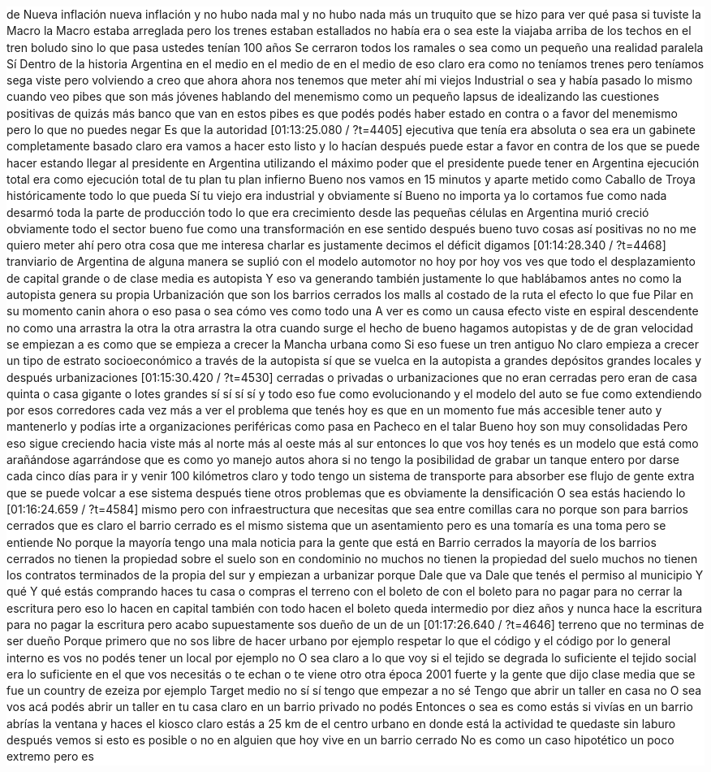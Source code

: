 de Nueva inflación nueva inflación y no hubo nada mal y no hubo nada más un truquito que se hizo para ver qué pasa si tuviste la Macro la Macro estaba arreglada pero los trenes estaban estallados no había era o sea este la viajaba arriba de los techos en el tren boludo sino lo que pasa ustedes tenían 100 años Se cerraron todos los ramales o sea como un pequeño una realidad paralela Sí Dentro de la historia Argentina en el medio en el medio de en el medio de eso claro era como no teníamos trenes pero teníamos sega viste pero volviendo a creo que ahora ahora nos tenemos que meter ahí mi viejos Industrial o sea y había pasado lo mismo cuando veo pibes que son más jóvenes hablando del menemismo como un pequeño lapsus de idealizando las cuestiones positivas de quizás más banco que van en estos pibes es que podés podés haber estado en contra o a favor del menemismo pero lo que no puedes negar Es que la autoridad 
[01:13:25.080 / ?t=4405]
ejecutiva que tenía era absoluta o sea era un gabinete completamente basado claro era vamos a hacer esto listo y lo hacían después puede estar a favor en contra de los que se puede hacer estando llegar al presidente en Argentina utilizando el máximo poder que el presidente puede tener en Argentina ejecución total era como ejecución total de tu plan tu plan infierno Bueno nos vamos en 15 minutos y aparte metido como Caballo de Troya históricamente todo lo que pueda Sí tu viejo era industrial y obviamente sí Bueno no importa ya lo cortamos fue como nada desarmó toda la parte de producción todo lo que era crecimiento desde las pequeñas células en Argentina murió creció obviamente todo el sector bueno fue como una transformación en ese sentido después bueno tuvo cosas así positivas no no me quiero meter ahí pero otra cosa que me interesa charlar es justamente decimos el déficit digamos 
[01:14:28.340 / ?t=4468]
tranviario de Argentina de alguna manera se suplió con el modelo automotor no hoy por hoy vos ves que todo el desplazamiento de capital grande o de clase media es autopista Y eso va generando también justamente lo que hablábamos antes no como la autopista genera su propia Urbanización que son los barrios cerrados los malls al costado de la ruta el efecto lo que fue Pilar en su momento canin ahora o eso pasa o sea cómo ves como todo una A ver es como un causa efecto viste en espiral descendente no como una arrastra la otra la otra arrastra la otra cuando surge el hecho de bueno hagamos autopistas y de de gran velocidad se empiezan a es como que se empieza a crecer la Mancha urbana como Si eso fuese un tren antiguo No claro empieza a crecer un tipo de estrato socioeconómico a través de la autopista sí que se vuelca en la autopista a grandes depósitos grandes locales y después urbanizaciones 
[01:15:30.420 / ?t=4530]
cerradas o privadas o urbanizaciones que no eran cerradas pero eran de casa quinta o casa gigante o lotes grandes sí sí sí sí y todo eso fue como evolucionando y el modelo del auto se fue como extendiendo por esos corredores cada vez más a ver el problema que tenés hoy es que en un momento fue más accesible tener auto y mantenerlo y podías irte a organizaciones periféricas como pasa en Pacheco en el talar Bueno hoy son muy consolidadas Pero eso sigue creciendo hacia viste más al norte más al oeste más al sur entonces lo que vos hoy tenés es un modelo que está como arañándose agarrándose que es como yo manejo autos ahora si no tengo la posibilidad de grabar un tanque entero por darse cada cinco días para ir y venir 100 kilómetros claro y todo tengo un sistema de transporte para absorber ese flujo de gente extra que se puede volcar a ese sistema después tiene otros problemas que es obviamente la densificación O sea estás haciendo lo 
[01:16:24.659 / ?t=4584]
mismo pero con infraestructura que necesitas que sea entre comillas cara no porque son para barrios cerrados que es claro el barrio cerrado es el mismo sistema que un asentamiento pero es una tomaría es una toma pero se entiende No porque la mayoría tengo una mala noticia para la gente que está en Barrio cerrados la mayoría de los barrios cerrados no tienen la propiedad sobre el suelo son en condominio no muchos no tienen la propiedad del suelo muchos no tienen los contratos terminados de la propia del sur y empiezan a urbanizar porque Dale que va Dale que tenés el permiso al municipio Y qué Y qué estás comprando haces tu casa o compras el terreno con el boleto de con el boleto para no pagar para no cerrar la escritura pero eso lo hacen en capital también con todo hacen el boleto queda intermedio por diez años y nunca hace la escritura para no pagar la escritura pero acabo supuestamente sos dueño de un de un 
[01:17:26.640 / ?t=4646]
terreno que no terminas de ser dueño Porque primero que no sos libre de hacer urbano por ejemplo respetar lo que el código y el código por lo general interno es vos no podés tener un local por ejemplo no O sea claro a lo que voy si el tejido se degrada lo suficiente el tejido social era lo suficiente en el que vos necesitás o te echan o te viene otro otra época 2001 fuerte y la gente que dijo clase media que se fue un country de ezeiza por ejemplo Target medio no sí sí tengo que empezar a no sé Tengo que abrir un taller en casa no O sea vos acá podés abrir un taller en tu casa claro en un barrio privado no podés Entonces o sea es como estás si vivías en un barrio abrías la ventana y haces el kiosco claro estás a 25 km de el centro urbano en donde está la actividad te quedaste sin laburo después vemos si esto es posible o no en alguien que hoy vive en un barrio cerrado No es como un caso hipotético un poco extremo pero es 